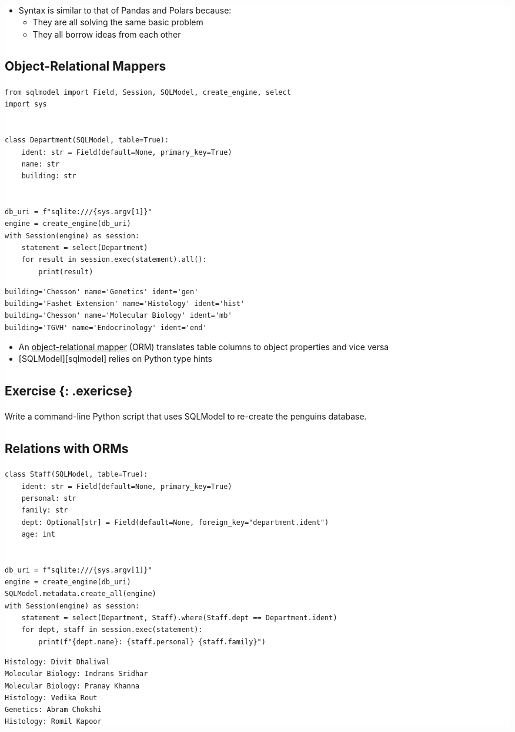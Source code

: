 -   Syntax is similar to that of Pandas and Polars because:
    -   They are all solving the same basic problem
    -   They all borrow ideas from each other

## Object-Relational Mappers

```{data-file="orm.py"}
from sqlmodel import Field, Session, SQLModel, create_engine, select
import sys


class Department(SQLModel, table=True):
    ident: str = Field(default=None, primary_key=True)
    name: str
    building: str


db_uri = f"sqlite:///{sys.argv[1]}"
engine = create_engine(db_uri)
with Session(engine) as session:
    statement = select(Department)
    for result in session.exec(statement).all():
        print(result)
```
```{data-file="orm.out"}
building='Chesson' name='Genetics' ident='gen'
building='Fashet Extension' name='Histology' ident='hist'
building='Chesson' name='Molecular Biology' ident='mb'
building='TGVH' name='Endocrinology' ident='end'
```

-   An [object-relational mapper](g:orm) (ORM) translates table columns to object properties and vice versa
-   [SQLModel][sqlmodel] relies on Python type hints

## Exercise {: .exericse}

Write a command-line Python script that uses SQLModel to re-create the penguins database.

## Relations with ORMs

```{data-file="orm_relation.py:keep"}
class Staff(SQLModel, table=True):
    ident: str = Field(default=None, primary_key=True)
    personal: str
    family: str
    dept: Optional[str] = Field(default=None, foreign_key="department.ident")
    age: int


db_uri = f"sqlite:///{sys.argv[1]}"
engine = create_engine(db_uri)
SQLModel.metadata.create_all(engine)
with Session(engine) as session:
    statement = select(Department, Staff).where(Staff.dept == Department.ident)
    for dept, staff in session.exec(statement):
        print(f"{dept.name}: {staff.personal} {staff.family}")
```
```{data-file="orm_relation.out"}
Histology: Divit Dhaliwal
Molecular Biology: Indrans Sridhar
Molecular Biology: Pranay Khanna
Histology: Vedika Rout
Genetics: Abram Chokshi
Histology: Romil Kapoor
```